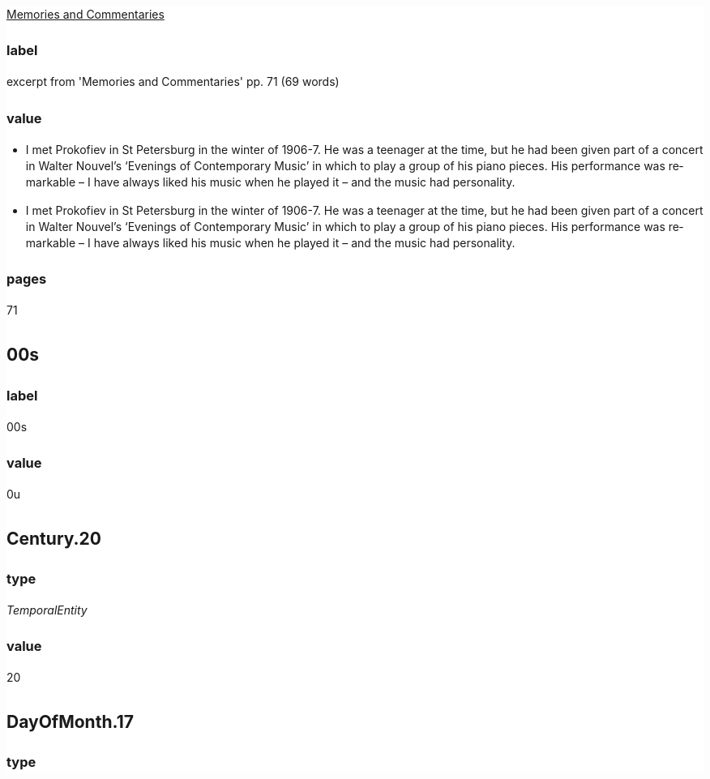 [Memories and Commentaries](#Memories-and-Commentaries)

### label


excerpt from 'Memories and Commentaries' pp. 71 (69 words)

### value

 - <p>    <span lang="EN-GB" style="mso-ansi-language: EN-GB;">I met Prokofiev in St Petersburg in the winter of 1906-7. He was a teenager at the time, but he had been given part of a concert in Walter Nouvel&rsquo;s &lsquo;Evenings of Contemporary Music&rsquo; in which to play a group of his piano pieces. His performance was remarkable &ndash; I have always liked his music when he played it &ndash; and the music had personality. </span></p>

 - <p><span lang="EN-GB" style="mso-ansi-language: EN-GB;">I met Prokofiev in St Petersburg in the winter of 1906-7. He was a teenager at the time, but he had been given part of a concert in Walter Nouvel&rsquo;s &lsquo;Evenings of Contemporary Music&rsquo; in which to play a group of his piano pieces. His performance was remarkable &ndash; I have always liked his music when he played it &ndash; and the music had personality. </span></p>

### pages


71

## 00s

### label


00s

### value


0u

## Century.20

### type


*TemporalEntity*

### value


20

## DayOfMonth.17

### type

